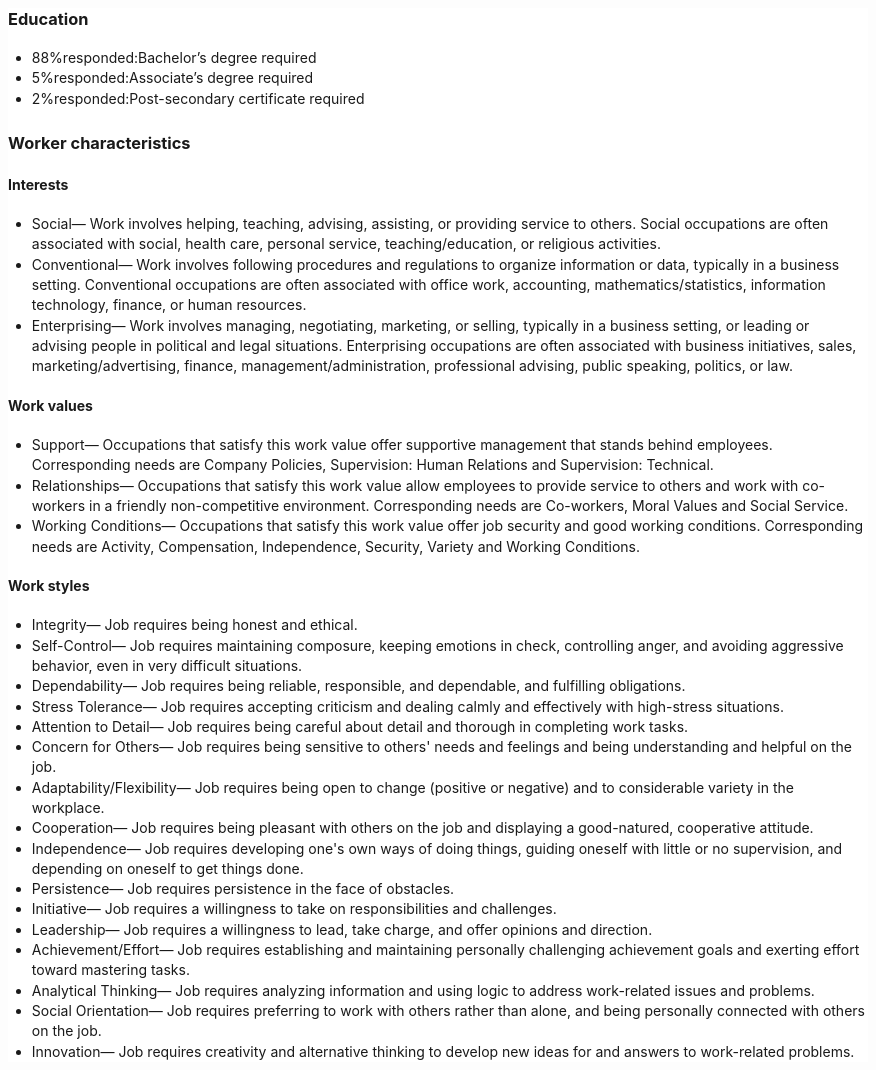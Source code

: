 ### Education
- 88%responded:Bachelor’s degree required
- 5%responded:Associate’s degree required
- 2%responded:Post-secondary certificate required

### Worker characteristics
#### Interests
- Social— Work involves helping, teaching, advising, assisting, or providing service to others. Social occupations are often associated with social, health care, personal service, teaching/education, or religious activities.
- Conventional— Work involves following procedures and regulations to organize information or data, typically in a business setting. Conventional occupations are often associated with office work, accounting, mathematics/statistics, information technology, finance, or human resources.
- Enterprising— Work involves managing, negotiating, marketing, or selling, typically in a business setting, or leading or advising people in political and legal situations. Enterprising occupations are often associated with business initiatives, sales, marketing/advertising, finance, management/administration, professional advising, public speaking, politics, or law.

#### Work values
- Support— Occupations that satisfy this work value offer supportive management that stands behind employees. Corresponding needs are Company Policies, Supervision: Human Relations and Supervision: Technical.
- Relationships— Occupations that satisfy this work value allow employees to provide service to others and work with co-workers in a friendly non-competitive environment. Corresponding needs are Co-workers, Moral Values and Social Service.
- Working Conditions— Occupations that satisfy this work value offer job security and good working conditions. Corresponding needs are Activity, Compensation, Independence, Security, Variety and Working Conditions.

#### Work styles
- Integrity— Job requires being honest and ethical.
- Self-Control— Job requires maintaining composure, keeping emotions in check, controlling anger, and avoiding aggressive behavior, even in very difficult situations.
- Dependability— Job requires being reliable, responsible, and dependable, and fulfilling obligations.
- Stress Tolerance— Job requires accepting criticism and dealing calmly and effectively with high-stress situations.
- Attention to Detail— Job requires being careful about detail and thorough in completing work tasks.
- Concern for Others— Job requires being sensitive to others' needs and feelings and being understanding and helpful on the job.
- Adaptability/Flexibility— Job requires being open to change (positive or negative) and to considerable variety in the workplace.
- Cooperation— Job requires being pleasant with others on the job and displaying a good-natured, cooperative attitude.
- Independence— Job requires developing one's own ways of doing things, guiding oneself with little or no supervision, and depending on oneself to get things done.
- Persistence— Job requires persistence in the face of obstacles.
- Initiative— Job requires a willingness to take on responsibilities and challenges.
- Leadership— Job requires a willingness to lead, take charge, and offer opinions and direction.
- Achievement/Effort— Job requires establishing and maintaining personally challenging achievement goals and exerting effort toward mastering tasks.
- Analytical Thinking— Job requires analyzing information and using logic to address work-related issues and problems.
- Social Orientation— Job requires preferring to work with others rather than alone, and being personally connected with others on the job.
- Innovation— Job requires creativity and alternative thinking to develop new ideas for and answers to work-related problems.
